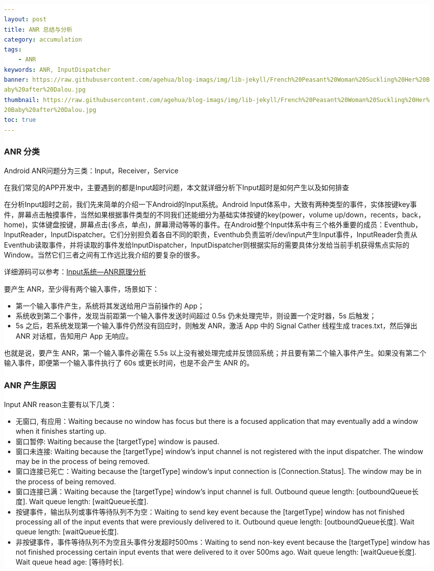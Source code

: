 ```yaml
---
layout: post
title: ANR 总结与分析
category: accumulation
tags:
    - ANR
keywords: ANR, InputDispatcher
banner: https://raw.githubusercontent.com/agehua/blog-imags/img/lib-jekyll/French%20Peasant%20Woman%20Suckling%20Her%20Baby%20after%20Dalou.jpg
thumbnail: https://raw.githubusercontent.com/agehua/blog-imags/img/lib-jekyll/French%20Peasant%20Woman%20Suckling%20Her%20Baby%20after%20Dalou.jpg
toc: true
---
```


### ANR 分类
Android ANR问题分为三类：Input，Receiver，Service

在我们常见的APP开发中，主要遇到的都是Input超时问题，本文就详细分析下Input超时是如何产生以及如何排查

在分析Input超时之前，我们先来简单的介绍一下Android的Input系统。Android Input体系中，大致有两种类型的事件，实体按键key事件，屏幕点击触摸事件，当然如果根据事件类型的不同我们还能细分为基础实体按键的key(power，volume up/down，recents，back，home)，实体键盘按键，屏幕点击(多点，单点)，屏幕滑动等等的事件。在Android整个Input体系中有三个格外重要的成员：Eventhub，InputReader，InputDispatcher。它们分别担负着各自不同的职责，Eventhub负责监听/dev/input产生Input事件，InputReader负责从Eventhub读取事件，并将读取的事件发给InputDispatcher，InputDispatcher则根据实际的需要具体分发给当前手机获得焦点实际的Window。当然它们三者之间有工作远比我介绍的要复杂的很多。

详细源码可以参考：[Input系统—ANR原理分析](http://gityuan.com/2017/01/01/input-anr/)

要产生 ANR，至少得有两个输入事件，场景如下：

- 第一个输入事件产生，系统将其发送给用户当前操作的 App；
- 系统收到第二个事件，发现当前距第一个输入事件发送时间超过 0.5s 仍未处理完毕，则设置一个定时器，5s 后触发；
- 5s 之后，若系统发现第一个输入事件仍然没有回应时，则触发 ANR，激活 App 中的 Signal Cather 线程生成 traces.txt，然后弹出 ANR 对话框，告知用户 App 无响应。

也就是说，要产生 ANR，第一个输入事件必需在 5.5s 以上没有被处理完成并反馈回系统；并且要有第二个输入事件产生。如果没有第二个输入事件，即便第一个输入事件执行了 60s 或更长时间，也是不会产生 ANR 的。

### ANR 产生原因
Input ANR reason主要有以下几类：

- 无窗口, 有应用：Waiting because no window has focus but there is a focused application that may eventually add a window when it finishes starting up.
- 窗口暂停: Waiting because the [targetType] window is paused.
- 窗口未连接: Waiting because the [targetType] window’s input channel is not registered with the input dispatcher. The window may be in the process of being removed.
- 窗口连接已死亡：Waiting because the [targetType] window’s input connection is [Connection.Status]. The window may be in the process of being removed.
- 窗口连接已满：Waiting because the [targetType] window’s input channel is full. Outbound queue length: [outboundQueue长度]. Wait queue length: [waitQueue长度].
- 按键事件，输出队列或事件等待队列不为空：Waiting to send key event because the [targetType] window has not finished processing all of the input events that were previously delivered to it. Outbound queue length: [outboundQueue长度]. Wait queue length: [waitQueue长度].
- 非按键事件，事件等待队列不为空且头事件分发超时500ms：Waiting to send non-key event because the [targetType] window has not finished processing certain input events that were delivered to it over 500ms ago. Wait queue length: [waitQueue长度]. Wait queue head age: [等待时长].
